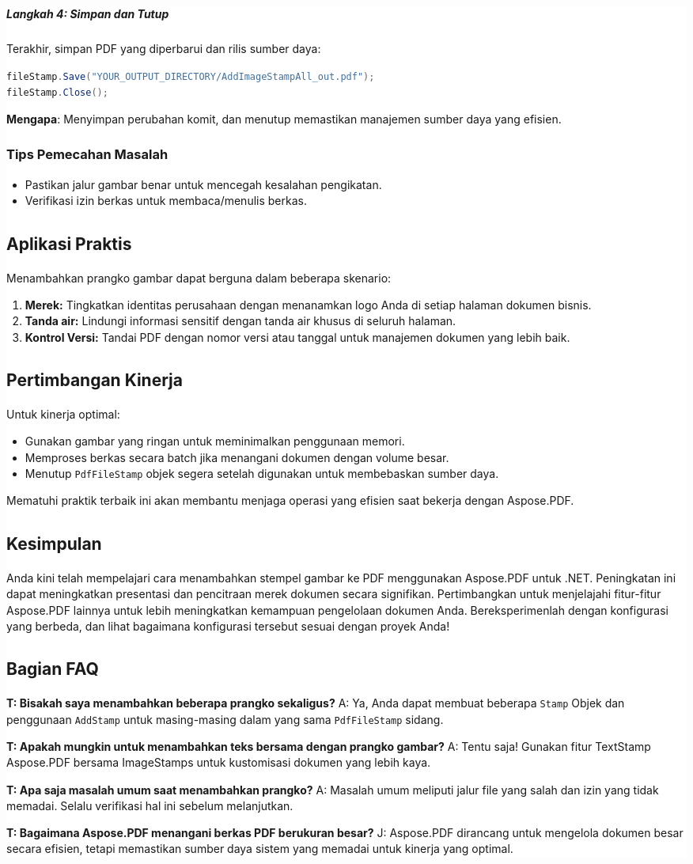 ##### Langkah 4: Simpan dan Tutup
Terakhir, simpan PDF yang diperbarui dan rilis sumber daya:
```csharp
fileStamp.Save("YOUR_OUTPUT_DIRECTORY/AddImageStampAll_out.pdf");
fileStamp.Close();
```
**Mengapa**: Menyimpan perubahan komit, dan menutup memastikan manajemen sumber daya yang efisien.

### Tips Pemecahan Masalah
- Pastikan jalur gambar benar untuk mencegah kesalahan pengikatan.
- Verifikasi izin berkas untuk membaca/menulis berkas.

## Aplikasi Praktis
Menambahkan prangko gambar dapat berguna dalam beberapa skenario:
1. **Merek:** Tingkatkan identitas perusahaan dengan menanamkan logo Anda di setiap halaman dokumen bisnis.
2. **Tanda air:** Lindungi informasi sensitif dengan tanda air khusus di seluruh halaman.
3. **Kontrol Versi:** Tandai PDF dengan nomor versi atau tanggal untuk manajemen dokumen yang lebih baik.

## Pertimbangan Kinerja
Untuk kinerja optimal:
- Gunakan gambar yang ringan untuk meminimalkan penggunaan memori.
- Memproses berkas secara batch jika menangani dokumen dengan volume besar.
- Menutup `PdfFileStamp` objek segera setelah digunakan untuk membebaskan sumber daya.

Mematuhi praktik terbaik ini akan membantu menjaga operasi yang efisien saat bekerja dengan Aspose.PDF.

## Kesimpulan
Anda kini telah mempelajari cara menambahkan stempel gambar ke PDF menggunakan Aspose.PDF untuk .NET. Peningkatan ini dapat meningkatkan presentasi dan pencitraan merek dokumen secara signifikan. Pertimbangkan untuk menjelajahi fitur-fitur Aspose.PDF lainnya untuk lebih meningkatkan kemampuan pengelolaan dokumen Anda. Bereksperimenlah dengan konfigurasi yang berbeda, dan lihat bagaimana konfigurasi tersebut sesuai dengan proyek Anda!

## Bagian FAQ
**T: Bisakah saya menambahkan beberapa prangko sekaligus?**
A: Ya, Anda dapat membuat beberapa `Stamp` Objek dan penggunaan `AddStamp` untuk masing-masing dalam yang sama `PdfFileStamp` sidang.

**T: Apakah mungkin untuk menambahkan teks bersama dengan prangko gambar?**
A: Tentu saja! Gunakan fitur TextStamp Aspose.PDF bersama ImageStamps untuk kustomisasi dokumen yang lebih kaya.

**T: Apa saja masalah umum saat menambahkan prangko?**
A: Masalah umum meliputi jalur file yang salah dan izin yang tidak memadai. Selalu verifikasi hal ini sebelum melanjutkan.

**T: Bagaimana Aspose.PDF menangani berkas PDF berukuran besar?**
J: Aspose.PDF dirancang untuk mengelola dokumen besar secara efisien, tetapi memastikan sumber daya sistem yang memadai untuk kinerja yang optimal.
